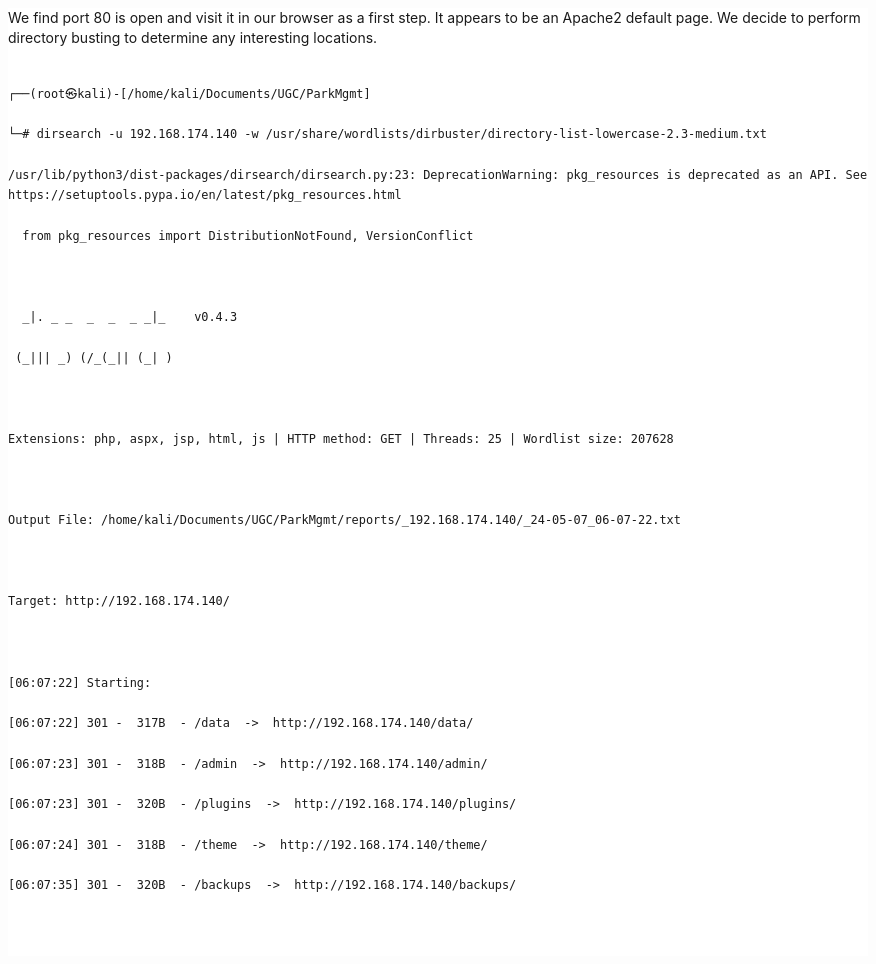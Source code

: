   

We find port 80 is open and visit it in our browser as a first step. It appears to be an Apache2 default page. We decide to perform directory busting to determine any interesting locations.

  
  

```

┌──(root㉿kali)-[/home/kali/Documents/UGC/ParkMgmt]

└─# dirsearch -u 192.168.174.140 -w /usr/share/wordlists/dirbuster/directory-list-lowercase-2.3-medium.txt

/usr/lib/python3/dist-packages/dirsearch/dirsearch.py:23: DeprecationWarning: pkg_resources is deprecated as an API. See https://setuptools.pypa.io/en/latest/pkg_resources.html

  from pkg_resources import DistributionNotFound, VersionConflict

  

  _|. _ _  _  _  _ _|_    v0.4.3

 (_||| _) (/_(_|| (_| )

  

Extensions: php, aspx, jsp, html, js | HTTP method: GET | Threads: 25 | Wordlist size: 207628

  

Output File: /home/kali/Documents/UGC/ParkMgmt/reports/_192.168.174.140/_24-05-07_06-07-22.txt

  

Target: http://192.168.174.140/

  

[06:07:22] Starting:

[06:07:22] 301 -  317B  - /data  ->  http://192.168.174.140/data/

[06:07:23] 301 -  318B  - /admin  ->  http://192.168.174.140/admin/

[06:07:23] 301 -  320B  - /plugins  ->  http://192.168.174.140/plugins/

[06:07:24] 301 -  318B  - /theme  ->  http://192.168.174.140/theme/

[06:07:35] 301 -  320B  - /backups  ->  http://192.168.174.140/backups/

  
  

```
